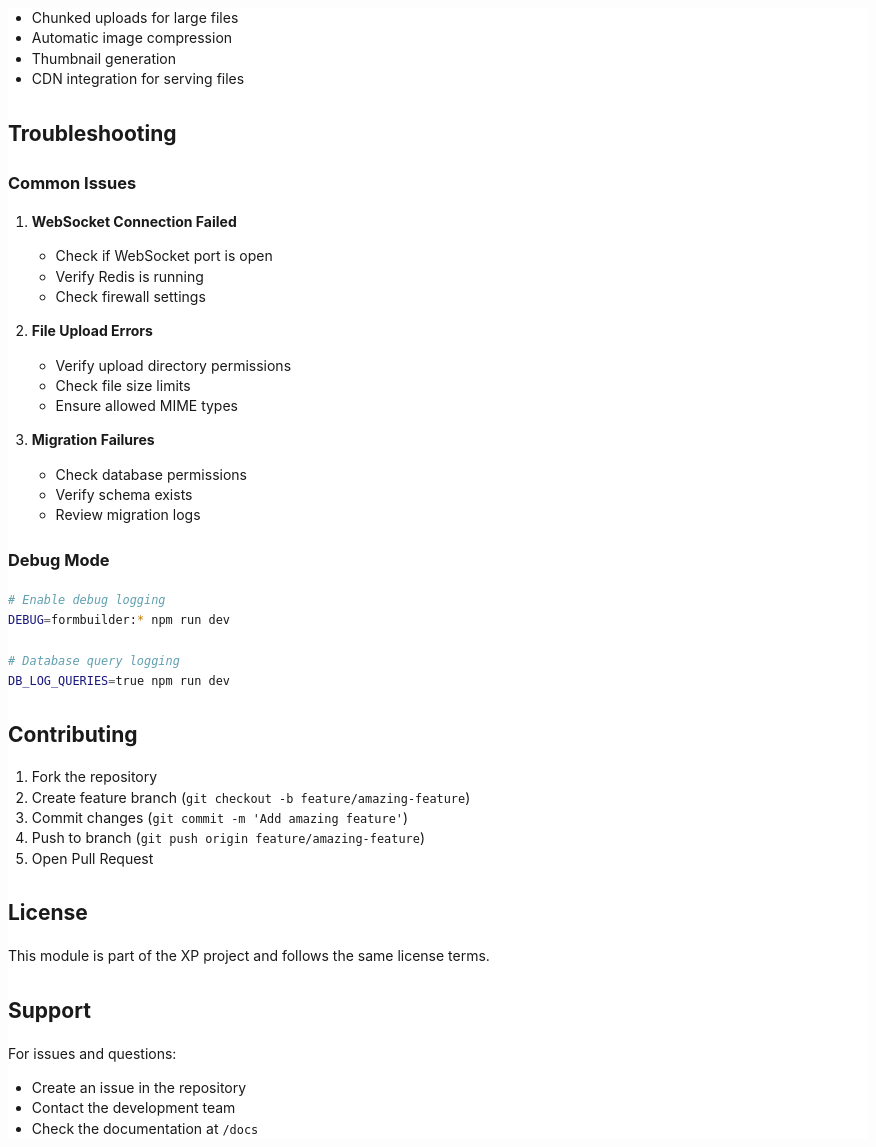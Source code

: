 - Chunked uploads for large files
- Automatic image compression
- Thumbnail generation
- CDN integration for serving files

## Troubleshooting

### Common Issues

1. **WebSocket Connection Failed**
   - Check if WebSocket port is open
   - Verify Redis is running
   - Check firewall settings

2. **File Upload Errors**
   - Verify upload directory permissions
   - Check file size limits
   - Ensure allowed MIME types

3. **Migration Failures**
   - Check database permissions
   - Verify schema exists
   - Review migration logs

### Debug Mode

```bash
# Enable debug logging
DEBUG=formbuilder:* npm run dev

# Database query logging
DB_LOG_QUERIES=true npm run dev
```

## Contributing

1. Fork the repository
2. Create feature branch (`git checkout -b feature/amazing-feature`)
3. Commit changes (`git commit -m 'Add amazing feature'`)
4. Push to branch (`git push origin feature/amazing-feature`)
5. Open Pull Request

## License

This module is part of the XP project and follows the same license terms.

## Support

For issues and questions:
- Create an issue in the repository
- Contact the development team
- Check the documentation at `/docs`